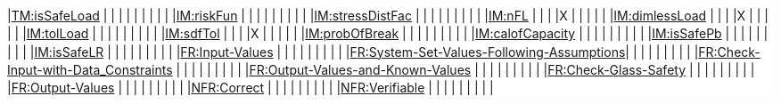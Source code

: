|[TM:isSafeLoad](#TM:isSafeLoad)                                          |                        |                             |                              |                             |                        |                                 |                           |                            |
|[IM:riskFun](#IM:riskFun)                                                |                        |                             |                              |                             |                        |                                 |                           |                            |
|[IM:stressDistFac](#IM:stressDistFac)                                    |                        |                             |                              |                             |                        |                                 |                           |                            |
|[IM:nFL](#IM:nFL)                                                        |                        |                             |                              |X                            |                        |                                 |                           |                            |
|[IM:dimlessLoad](#IM:dimlessLoad)                                        |                        |                             |                              |X                            |                        |                                 |                           |                            |
|[IM:tolLoad](#IM:tolLoad)                                                |                        |                             |                              |                             |                        |                                 |                           |                            |
|[IM:sdfTol](#IM:sdfTol)                                                  |                        |                             |                              |X                            |                        |                                 |                           |                            |
|[IM:probOfBreak](#IM:probOfBreak)                                        |                        |                             |                              |                             |                        |                                 |                           |                            |
|[IM:calofCapacity](#IM:calofCapacity)                                    |                        |                             |                              |                             |                        |                                 |                           |                            |
|[IM:isSafePb](#IM:isSafePb)                                              |                        |                             |                              |                             |                        |                                 |                           |                            |
|[IM:isSafeLR](#IM:isSafeLR)                                              |                        |                             |                              |                             |                        |                                 |                           |                            |
|[FR:Input-Values](#inputValues)                                          |                        |                             |                              |                             |                        |                                 |                           |                            |
|[FR:System-Set-Values-Following-Assumptions](#sysSetValsFollowingAssumps)|                        |                             |                              |                             |                        |                                 |                           |                            |
|[FR:Check-Input-with-Data_Constraints](#checkInputWithDataCons)          |                        |                             |                              |                             |                        |                                 |                           |                            |
|[FR:Output-Values-and-Known-Values](#outputValsAndKnownValues)           |                        |                             |                              |                             |                        |                                 |                           |                            |
|[FR:Check-Glass-Safety](#checkGlassSafety)                               |                        |                             |                              |                             |                        |                                 |                           |                            |
|[FR:Output-Values](#outputValues)                                        |                        |                             |                              |                             |                        |                                 |                           |                            |
|[NFR:Correct](#correct)                                                  |                        |                             |                              |                             |                        |                                 |                           |                            |
|[NFR:Verifiable](#verifiable)                                            |                        |                             |                              |                             |                        |                                 |                           |                            |